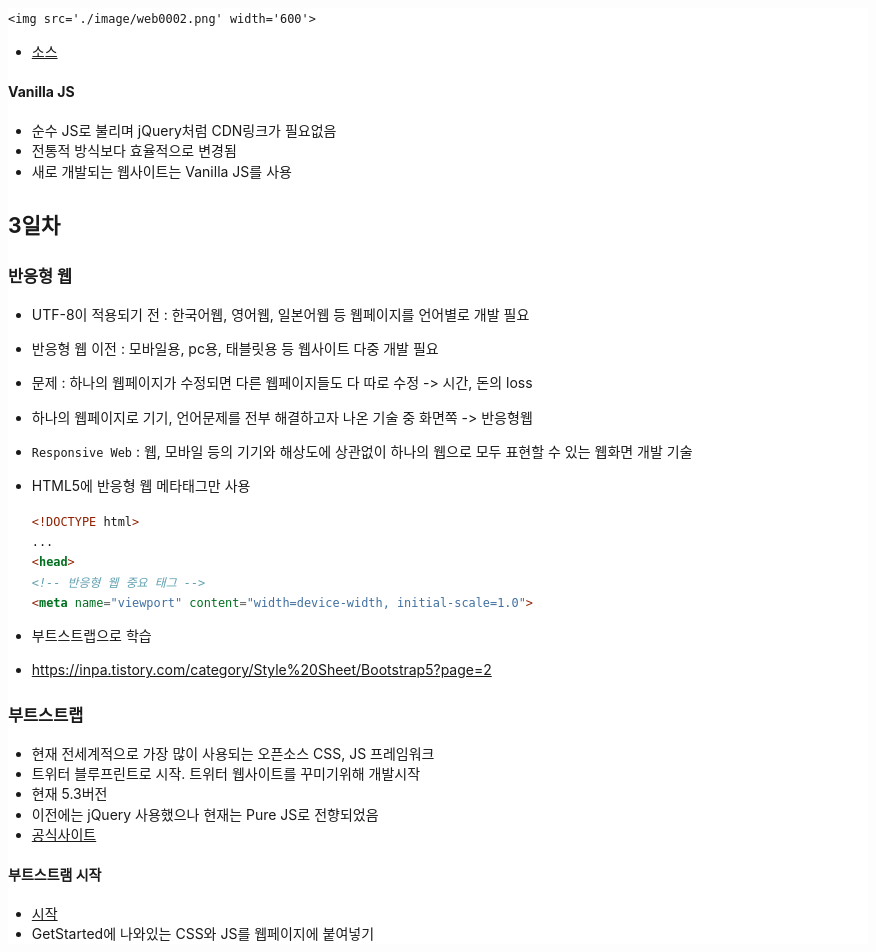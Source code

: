     <img src='./image/web0002.png' width='600'>

- [소스](./day02/html09.html)

#### Vanilla JS
- 순수 JS로 불리며 jQuery처럼 CDN링크가 필요없음
- 전통적 방식보다 효율적으로 변경됨
- 새로 개발되는 웹사이트는 Vanilla JS를 사용


## 3일차

### 반응형 웹
- UTF-8이 적용되기 전 : 한국어웹, 영어웹, 일본어웹 등 웹페이지를 언어별로 개발 필요
- 반응형 웹 이전 : 모바일용, pc용, 태블릿용 등 웹사이트 다중 개발 필요
- 문제 : 하나의 웹페이지가 수정되면 다른 웹페이지들도 다 따로 수정 -> 시간, 돈의 loss
- 하나의 웹페이지로 기기, 언어문제를 전부 해결하고자 나온 기술 중 화면쪽 -> 반응형웹
- `Responsive Web` : 웹, 모바일 등의 기기와 해상도에 상관없이 하나의 웹으로 모두 표현할 수 있는 웹화면 개발 기술

- HTML5에 반응형 웹 메타태그만 사용

    ```html
    <!DOCTYPE html>
    ...
    <head>
    <!-- 반응형 웹 중요 태그 -->
    <meta name="viewport" content="width=device-width, initial-scale=1.0">
    ```

- 부트스트랩으로 학습
- https://inpa.tistory.com/category/Style%20Sheet/Bootstrap5?page=2

### 부트스트랩
- 현재 전세계적으로 가장 많이 사용되는 오픈소스 CSS, JS 프레임워크
- 트위터 블루프린트로 시작. 트위터 웹사이트를 꾸미기위해 개발시작
- 현재 5.3버전
- 이전에는 jQuery 사용했으나 현재는 Pure JS로 전향되었음
- [공식사이트](https://getbootstrap.com/)

#### 부트스트램 시작
- [시작](https://getbootstrap.com/docs/5.3/getting-started/introduction/)
- GetStarted에 나와있는 CSS와 JS를 웹페이지에 붙여넣기
